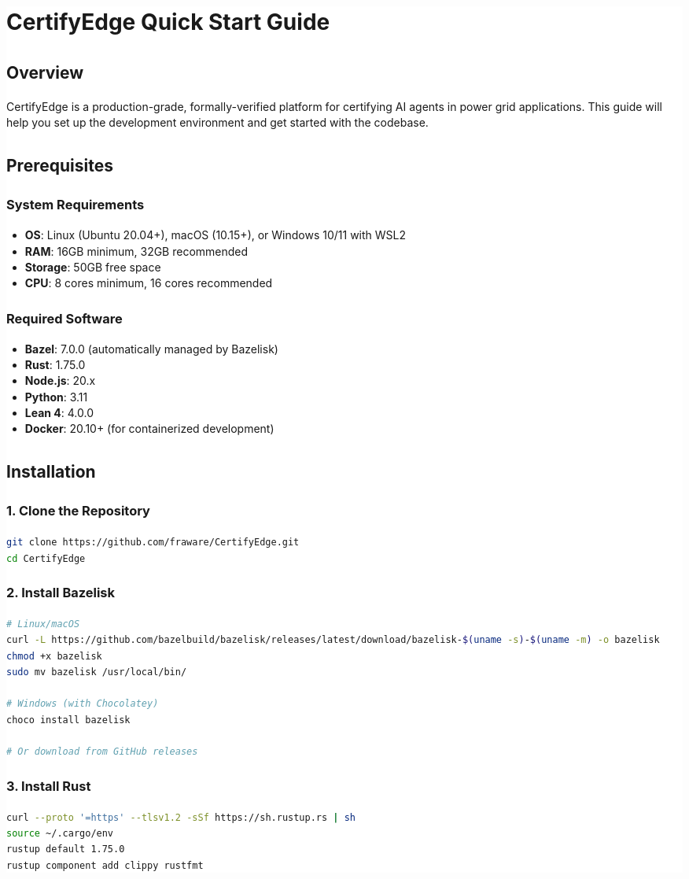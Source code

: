 # CertifyEdge Quick Start Guide

## Overview

CertifyEdge is a production-grade, formally-verified platform for certifying AI agents in power grid applications. This guide will help you set up the development environment and get started with the codebase.

## Prerequisites

### System Requirements
- **OS**: Linux (Ubuntu 20.04+), macOS (10.15+), or Windows 10/11 with WSL2
- **RAM**: 16GB minimum, 32GB recommended
- **Storage**: 50GB free space
- **CPU**: 8 cores minimum, 16 cores recommended

### Required Software
- **Bazel**: 7.0.0 (automatically managed by Bazelisk)
- **Rust**: 1.75.0
- **Node.js**: 20.x
- **Python**: 3.11
- **Lean 4**: 4.0.0
- **Docker**: 20.10+ (for containerized development)

## Installation

### 1. Clone the Repository
```bash
git clone https://github.com/fraware/CertifyEdge.git
cd CertifyEdge
```

### 2. Install Bazelisk
```bash
# Linux/macOS
curl -L https://github.com/bazelbuild/bazelisk/releases/latest/download/bazelisk-$(uname -s)-$(uname -m) -o bazelisk
chmod +x bazelisk
sudo mv bazelisk /usr/local/bin/

# Windows (with Chocolatey)
choco install bazelisk

# Or download from GitHub releases
```

### 3. Install Rust
```bash
curl --proto '=https' --tlsv1.2 -sSf https://sh.rustup.rs | sh
source ~/.cargo/env
rustup default 1.75.0
rustup component add clippy rustfmt
```
